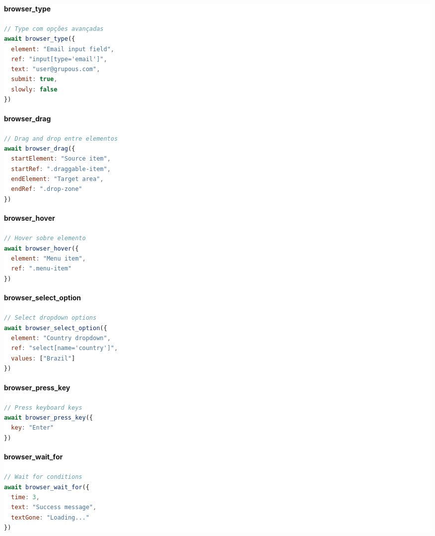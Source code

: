 #### **browser_type**
```javascript
// Type com opções avançadas
await browser_type({
  element: "Email input field",
  ref: "input[type='email']",
  text: "user@grupous.com",
  submit: true,
  slowly: false
})
```

#### **browser_drag**
```javascript
// Drag and drop entre elementos
await browser_drag({
  startElement: "Source item",
  startRef: ".draggable-item",
  endElement: "Target area", 
  endRef: ".drop-zone"
})
```

#### **browser_hover**
```javascript
// Hover sobre elemento
await browser_hover({
  element: "Menu item",
  ref: ".menu-item"
})
```

#### **browser_select_option**
```javascript
// Select dropdown options
await browser_select_option({
  element: "Country dropdown",
  ref: "select[name='country']",
  values: ["Brazil"]
})
```

#### **browser_press_key**
```javascript
// Press keyboard keys
await browser_press_key({
  key: "Enter"
})
```

#### **browser_wait_for**
```javascript
// Wait for conditions
await browser_wait_for({
  time: 3,
  text: "Success message",
  textGone: "Loading..."
})
```
